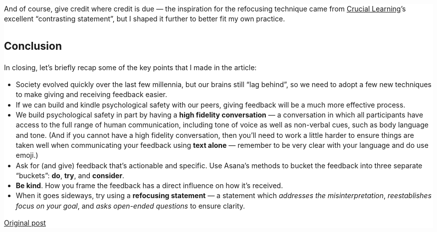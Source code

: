 And of course, give credit where credit is due — the inspiration for the refocusing technique came from [Crucial Learning](https://cruciallearning.com/)’s excellent “contrasting statement”, but I shaped it further to better fit my own practice.

## Conclusion

In closing, let’s briefly recap some of the key points that I made in the article:

- Society evolved quickly over the last few millennia, but our brains still “lag behind”, so we need to adopt a few new techniques to make giving and receiving feedback easier.
- If we can build and kindle psychological safety with our peers, giving feedback will be a much more effective process.
- We build psychological safety in part by having a **high fidelity conversation** — a conversation in which all participants have access to the full range of human communication, including tone of voice as well as non-verbal cues, such as body language and tone. (And if you cannot have a high fidelity conversation, then you’ll need to work a little harder to ensure things are taken well when communicating your feedback using **text alone** — remember to be very clear with your language and do use emoji.)
- Ask for (and give) feedback that’s actionable and specific. Use Asana’s methods to bucket the feedback into three separate “buckets”: **do**, **try**, and **consider**.
- **Be kind**. How you frame the feedback has a direct influence on how it’s received.
- When it goes sideways, try using a **refocusing statement** — a statement which *addresses the misinterpretation*, *reestablishes focus on your goal*, and *asks open-ended questions* to ensure clarity.

[Original post](https://www.smashingmagazine.com/2022/05/give-effective-feedback-remotely/#top)
